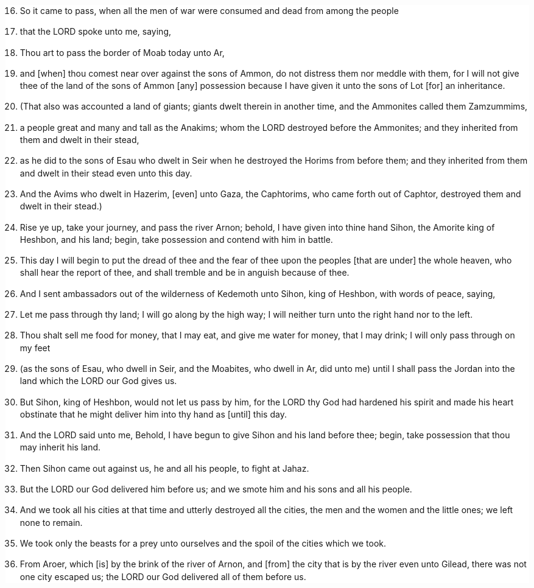 16. So it came to pass, when all the men of war were consumed and dead from among the people

17. that the LORD spoke unto me, saying,

18. Thou art to pass the border of Moab today unto Ar,

19. and [when] thou comest near over against the sons of Ammon, do not distress them nor meddle with them, for I will not give thee of the land of the sons of Ammon [any] possession because I have given it unto the sons of Lot [for] an inheritance.

20. (That also was accounted a land of giants; giants dwelt therein in another time, and the Ammonites called them Zamzummims,

21. a people great and many and tall as the Anakims; whom the LORD destroyed before the Ammonites; and they inherited from them and dwelt in their stead,

22. as he did to the sons of Esau who dwelt in Seir when he destroyed the Horims from before them; and they inherited from them and dwelt in their stead even unto this day.

23. And the Avims who dwelt in Hazerim, [even] unto Gaza, the Caphtorims, who came forth out of Caphtor, destroyed them and dwelt in their stead.)

24. Rise ye up, take your journey, and pass the river Arnon; behold, I have given into thine hand Sihon, the Amorite king of Heshbon, and his land; begin, take possession and contend with him in battle.

25. This day I will begin to put the dread of thee and the fear of thee upon the peoples [that are under] the whole heaven, who shall hear the report of thee, and shall tremble and be in anguish because of thee.

26. And I sent ambassadors out of the wilderness of Kedemoth unto Sihon, king of Heshbon, with words of peace, saying,

27. Let me pass through thy land; I will go along by the high way; I will neither turn unto the right hand nor to the left.

28. Thou shalt sell me food for money, that I may eat, and give me water for money, that I may drink; I will only pass through on my feet

29. (as the sons of Esau, who dwell in Seir, and the Moabites, who dwell in Ar, did unto me) until I shall pass the Jordan into the land which the LORD our God gives us.

30. But Sihon, king of Heshbon, would not let us pass by him, for the LORD thy God had hardened his spirit and made his heart obstinate that he might deliver him into thy hand as [until] this day.

31. And the LORD said unto me, Behold, I have begun to give Sihon and his land before thee; begin, take possession that thou may inherit his land.

32. Then Sihon came out against us, he and all his people, to fight at Jahaz.

33. But the LORD our God delivered him before us; and we smote him and his sons and all his people.

34. And we took all his cities at that time and utterly destroyed all the cities, the men and the women and the little ones; we left none to remain.

35. We took only the beasts for a prey unto ourselves and the spoil of the cities which we took.

36. From Aroer, which [is] by the brink of the river of Arnon, and [from] the city that is by the river even unto Gilead, there was not one city escaped us; the LORD our God delivered all of them before us.
